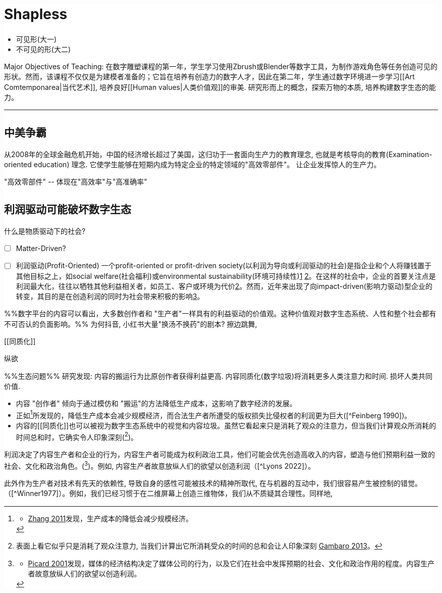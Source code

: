 



# Shapless


- 可见形(大一)
- 不可见的形(大二)

Major Objectives of Teaching: 在数字雕塑课程的第一年，学生学习使用Zbrush或Blender等数字工具，为制作游戏角色等任务创造可见的形状。然而，该课程不仅仅是为建模者准备的；它旨在培养有创造力的数字人才，因此在第二年，学生通过数字环境进一步学习[[Art Comtemponarea|当代艺术]], 培养良好[[Human values|人类价值观]]的审美. 研究形而上的概念，探索万物的本质, 培养构建数字生态的能力。


---


## 中美争霸
从2008年的全球金融危机开始，中国的经济增长超过了美国，这归功于一套面向生产力的教育理念, 也就是考核导向的教育(Examination-oriented education) 理念.
它使学生能够在短期内成为特定企业的特定领域的"高效零部件"。 让企业发挥惊人的生产力。

"高效零部件" -- 体现在"高效率"与"高准确率"



##  利润驱动可能破坏数字生态

什么是物质驱动下的社会?
- [ ] Matter-Driven? 
- [ ] 利润驱动(Profit-Oriented)
一个profit-oriented or profit-driven society(以利润为导向或利润驱动的社会)是指企业和个人将赚钱置于其他目标之上，如social welfare(社会福利)或environmental sustainability(环境可持续性)[1](https://www.sas.upenn.edu/~danajd/antiprofit.pdf) [2](https://ivypanda.com/essays/profit-oriented-companies/)。在这样的社会中，企业的首要关注点是利润最大化，往往以牺牲其他利益相关者，如员工、客户或环境为代价[2](https://ivypanda.com/essays/profit-oriented-companies/)。然而，近年来出现了向impact-driven(影响力驱动)型企业的转变，其目的是在创造利润的同时为社会带来积极的影响[3](https://insights.som.yale.edu/insights/is-making-an-impact-the-path-to-profit)。



%%数字平台的内容可以看出，大多数创作者和 "生产者"一样具有的利益驱动的价值观。这种价值观对数字生态系统、人性和整个社会都有不可否认的负面影响。%%
为何抖音, 小红书大量"换汤不换药"的剧本? 擦边跳舞, 

[[同质化]]

纵欲




%%生态问题%%
研究发现: 内容的搬运行为比原创作者获得利益更高. 内容同质化(数字垃圾)将消耗更多人类注意力和时间. 损坏人类共同价值.

- 内容 "创作者" 倾向于通过模仿和 "搬运"的方法降低生产成本，这影响了数字经济的发展。
- 正如[^Zhang 2011]所发现的，降低生产成本会减少规模经济，而合法生产者所遭受的版权损失比侵权者的利润更为巨大([^Feinberg 1990])。
- 内容的[[同质化]]也可以被视为数字生态系统中的视觉和内容垃圾。虽然它看起来只是消耗了观众的注意力，但当我们计算观众所消耗的时间总和时，它确实令人印象深刻([^Gambaro 2013])。

利润决定了内容生产者和企业的行为，内容生产者可能成为权利政治工具，他们可能会优先创造高收入的内容，塑造与他们预期利益一致的社会、文化和政治角色。([^picard2001])。例如, 内容生产者故意放纵人们的欲望以创造利润（[^Lyons 2022]）。

此外作为生产者对技术有先天的依赖性, 导致自身的感性可能被技术的精神所取代, 在与机器的互动中，我们很容易产生被控制的错觉。（[^Winner1977]）。例如，我们已经习惯于在二维屏幕上创造三维物体，我们从不质疑其合理性。同样地, 


[^techne]:  古希腊语,技术和艺术是同一个词 `techne`, (-- ` How to pronounce Technē in Biblical Greek - (τέχνη / art)` [youtube](https://youtu.be/McAHgmOA4lc?t=7))
[^GodToGiveShapeToTheShapeless]: (God to give shape to the **shapeless** -- `WAS PLATO ONE OF THE DISCUSSANTS IN ARISTOTLE'S DIALOGUE « ON PHILOSOPHY »? on JSTOR` [jstor](https://www.jstor.org/stable/44021219)) Plato (柏拉图)认为，我们所看到的事物并不是truly real(真正的真实)，而是shadows or copies of the true reality(真正的现实的影子或副本)，是不可见的。根据Plato (柏拉图)的说法，上帝赋予这些不可见的东西以形式，使其可见[1](https://physics.weber.edu/carroll/honors/Plato.htm)[2](https://www.qcc.cuny.edu/socialsciences/ppecorino/intro_text/chapter%202%20greeks/Plato_Republic.htm)[3](https://www.studocu.com/en-us/messages/question/2753413/use-examples-to-show-what-plato-means-when-he-says-that-a-visible-thing-participates-in-its-form).。可见的世界是我们周围的东西，是我们看到和听到的东西，但它不是真正的现实。Plato (柏拉图)认为，真正的现实是Forms(形式)的世界，它是invisible and eternal(不可见的和永恒的)l[1](https://physics.weber.edu/carroll/honors/Plato.htm)[2](https://www.qcc.cuny.edu/socialsciences/ppecorino/intro_text/chapter%202%20greeks/Plato_Republic.htm)[4](https://people.wku.edu/jan.garrett/302/platintr.htm)。在Plato (柏拉图)的哲学中，可见与不可见之间的关系是一个令人不安的问题[5](https://link.springer.com/chapter/10.1007/978-94-010-0485-5_18) [[Allegory of the cave - Plato]]
[^Gambaro 2013]:  表面上看它似乎只是消耗了观众注意力,  当我们计算出它所消耗受众的时间的总和会让人印象深刻 [Gambaro 2013](https://semanticscholar.org/paper/33efef54c5e50f191ff482d0df56ca0d9e487499)。
[^2]:  Broeckmann, Andreas. “The Machine as Artist as Myth.” _Arts_ 8, no. 1 (March 2019): 25. [https://doi.org/10.3390/arts8010025](https://doi.org/10.3390/arts8010025). ^3dbdaa
[^picard2001]:  -  [Picard 2001](https://semanticscholar.org/paper/e927fe6bb5660d498a618224a0c81181234f2a5d)发现，媒体的经济结构决定了媒体公司的行为，以及它们在社会中发挥预期的社会、文化和政治作用的程度。内容生产者故意放纵人们的欲望以创造利润。
[^Zhang 2011]:  - [Zhang 2011](https://semanticscholar.org/paper/7da8124f5d4736dcc5cdf2b760b2a646825924be)发现，生产成本的降低会减少规模经济。
[^Winner 1977]:  我们的感性(sensibility)可能被技术的精神(spirit of technology)所取代[（Winner 1977）](https://semanticscholar.org/paper/ee2f5b689495f2eaca6efb6ca9cabb726e6dbf99)